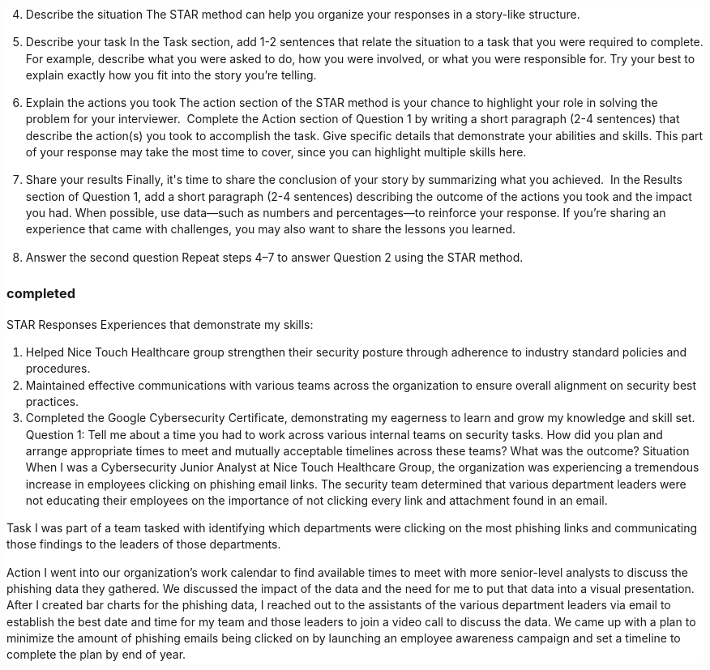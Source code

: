4. Describe the situation
The STAR method can help you organize your responses in a story-like structure. 

5. Describe your task
In the Task section, add 1-2 sentences that relate the situation to a task that you were required to complete.
For example, describe what you were asked to do, how you were involved, or what you were responsible for. Try your best to explain exactly how you fit into the story you’re telling.

6. Explain the actions you took
The action section of the STAR method is your chance to highlight your role in solving the problem for your interviewer. 
Complete the Action section of Question 1 by writing a short paragraph (2-4 sentences) that describe the action(s) you took to accomplish the task. Give specific details that demonstrate your abilities and skills. This part of your response may take the most time to cover, since you can highlight multiple skills here.

7. Share your results
Finally, it's time to share the conclusion of your story by summarizing what you achieved. 
In the Results section of Question 1, add a short paragraph (2-4 sentences) describing the outcome of the actions you took and the impact you had. When possible, use data—such as numbers and percentages—to reinforce your response. If you’re sharing an experience that came with challenges, you may also want to share the lessons you learned.

8. Answer the second question
Repeat steps 4–7 to answer Question 2 using the STAR method.

### completed

STAR Responses
Experiences that demonstrate my skills:
1. Helped Nice Touch Healthcare group strengthen their security posture
through adherence to industry standard policies and procedures.
2. Maintained effective communications with various teams across the
organization to ensure overall alignment on security best practices.
3. Completed the Google Cybersecurity Certificate, demonstrating my
eagerness to learn and grow my knowledge and skill set.
Question 1: Tell me about a time you had to work across various internal
teams on security tasks. How did you plan and arrange appropriate times to
meet and mutually acceptable timelines across these teams? What was the
outcome?
Situation When I was a Cybersecurity Junior Analyst at Nice Touch
Healthcare Group, the organization was experiencing a
tremendous increase in employees clicking on phishing email
links. The security team determined that various department
leaders were not educating their employees on the importance
of not clicking every link and attachment found in an email.

Task I was part of a team tasked with identifying which departments
were clicking on the most phishing links and communicating
those findings to the leaders of those departments.

Action I went into our organization’s work calendar to find available
times to meet with more senior-level analysts to discuss the
phishing data they gathered. We discussed the impact of the
data and the need for me to put that data into a visual
presentation. After I created bar charts for the phishing data, I
reached out to the assistants of the various department leaders
via email to establish the best date and time for my team and
those leaders to join a video call to discuss the data. We came
up with a plan to minimize the amount of phishing emails being
clicked on by launching an employee awareness campaign and
set a timeline to complete the plan by end of year.
